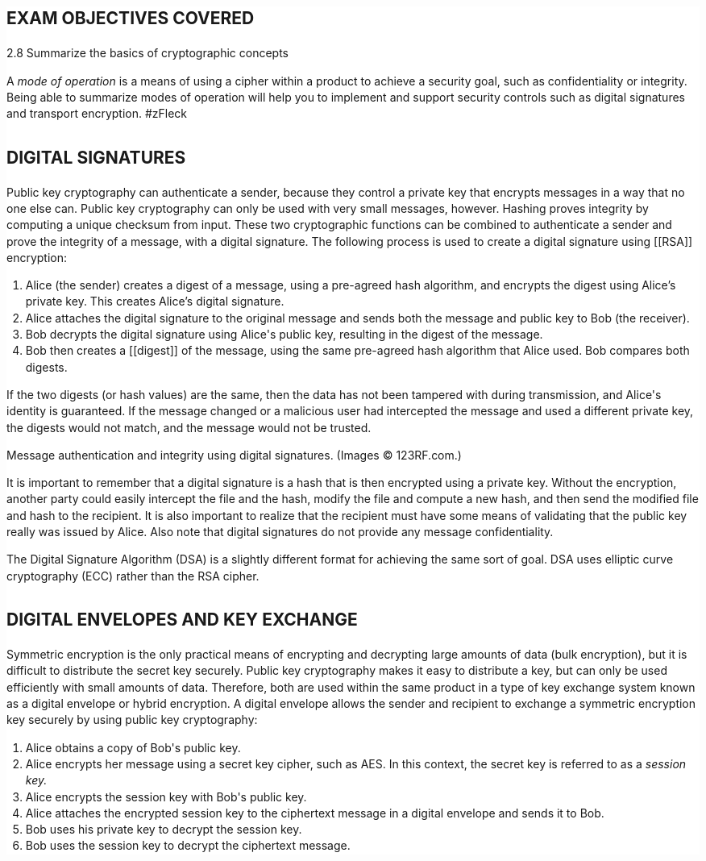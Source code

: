 ## EXAM OBJECTIVES COVERED

2.8 Summarize the basics of cryptographic concepts

A _mode of operation_ is a means of using a cipher within a product to achieve a security goal, such as confidentiality or integrity. Being able to summarize modes of operation will help you to implement and support security controls such as digital signatures and transport encryption.
#zFleck 
## DIGITAL SIGNATURES

Public key cryptography can authenticate a sender, because they control a private key that encrypts messages in a way that no one else can. Public key cryptography can only be used with very small messages, however. Hashing proves integrity by computing a unique checksum from input. These two cryptographic functions can be combined to authenticate a sender and prove the integrity of a message, with a digital signature. The following process is used to create a digital signature using [[RSA]] encryption:

1.  Alice (the sender) creates a digest of a message, using a pre-agreed hash algorithm, and encrypts the digest using Alice’s private key. This creates Alice’s digital signature.
2.  Alice attaches the digital signature to the original message and sends both the message and public key to Bob (the receiver).
3.  Bob decrypts the digital signature using Alice's public key, resulting in the digest of the message.
4.  Bob then creates a [[digest]] of the message, using the same pre-agreed hash algorithm that Alice used. Bob compares both digests.

If the two digests (or hash values) are the same, then the data has not been tampered with during transmission, and Alice's identity is guaranteed. If the message changed or a malicious user had intercepted the message and used a different private key, the digests would not match, and the message would not be trusted.

Message authentication and integrity using digital signatures. (Images © 123RF.com.)

It is important to remember that a digital signature is a hash that is then encrypted using a private key. Without the encryption, another party could easily intercept the file and the hash, modify the file and compute a new hash, and then send the modified file and hash to the recipient. It is also important to realize that the recipient must have some means of validating that the public key really was issued by Alice. Also note that digital signatures do not provide any message confidentiality.

The Digital Signature Algorithm (DSA) is a slightly different format for achieving the same sort of goal. DSA uses elliptic curve cryptography (ECC) rather than the RSA cipher.

## DIGITAL ENVELOPES AND KEY EXCHANGE

Symmetric encryption is the only practical means of encrypting and decrypting large amounts of data (bulk encryption), but it is difficult to distribute the secret key securely. Public key cryptography makes it easy to distribute a key, but can only be used efficiently with small amounts of data. Therefore, both are used within the same product in a type of key exchange system known as a digital envelope or hybrid encryption. A digital envelope allows the sender and recipient to exchange a symmetric encryption key securely by using public key cryptography:

1.  Alice obtains a copy of Bob's public key.
2.  Alice encrypts her message using a secret key cipher, such as AES. In this context, the secret key is referred to as a _session key._
3.  Alice encrypts the session key with Bob's public key.
4.  Alice attaches the encrypted session key to the ciphertext message in a digital envelope and sends it to Bob. 
5.  Bob uses his private key to decrypt the session key.
6.  Bob uses the session key to decrypt the ciphertext message.
